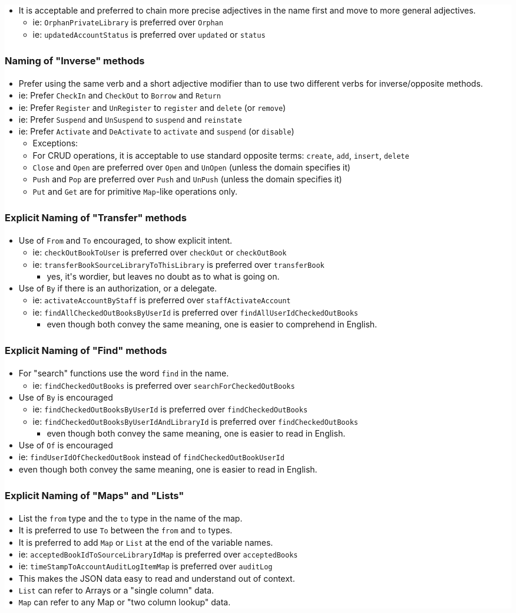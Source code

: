 - It is acceptable and preferred to chain more precise adjectives in the name first and 
  move to more general adjectives.
  - ie: `OrphanPrivateLibrary` is preferred over `Orphan`
  - ie: `updatedAccountStatus` is preferred over `updated` or `status`

### Naming of "Inverse" methods

- Prefer using the same verb and a short adjective modifier than to use two different verbs for inverse/opposite methods.
- ie: Prefer `CheckIn` and `CheckOut` to `Borrow` and `Return`
- ie: Prefer `Register` and `UnRegister` to `register` and `delete` (or `remove`)
- ie: Prefer `Suspend` and `UnSuspend` to `suspend` and `reinstate`
- ie: Prefer `Activate` and `DeActivate` to `activate` and `suspend` (or `disable`)
  - Exceptions:
  - For CRUD operations, it is acceptable to use standard opposite terms: `create`, `add`, `insert`, `delete`
  - `Close` and `Open` are preferred over `Open` and `UnOpen` (unless the domain specifies it)
  - `Push` and `Pop` are preferred over `Push` and `UnPush` (unless the domain specifies it)
  - `Put` and `Get` are for primitive `Map`-like operations only.

### Explicit Naming of "Transfer" methods

- Use of `From` and `To` encouraged, to show explicit intent.
  - ie: `checkOutBookToUser` is preferred over `checkOut` or `checkOutBook`
  - ie: `transferBookSourceLibraryToThisLibrary` is preferred over `transferBook`
    - yes, it's wordier, but leaves no doubt as to what is going on. 
- Use of `By` if there is an authorization, or a delegate.
  - ie: `activateAccountByStaff` is preferred over `staffActivateAccount`
  - ie: `findAllCheckedOutBooksByUserId` is preferred over `findAllUserIdCheckedOutBooks`
    - even though both convey the same meaning, one is easier to comprehend in English.

### Explicit Naming of "Find" methods

- For "search" functions use the word `find` in the name.
  - ie: `findCheckedOutBooks` is preferred over `searchForCheckedOutBooks`
- Use of `By` is encouraged
  - ie: `findCheckedOutBooksByUserId` is preferred over `findCheckedOutBooks`
  - ie: `findCheckedOutBooksByUserIdAndLibraryId` is preferred over `findCheckedOutBooks`
    - even though both convey the same meaning, one is easier to read in English.
- Use of `Of` is encouraged
 - ie: `findUserIdOfCheckedOutBook` instead of `findCheckedOutBookUserId`
 - even though both convey the same meaning, one is easier to read in English.

### Explicit Naming of "Maps" and "Lists"

- List the `from` type and the `to` type in the name of the map.
- It is preferred to use `To` between the `from` and `to` types.
- It is preferred to add `Map` or `List` at the end of the variable names.
- ie: `acceptedBookIdToSourceLibraryIdMap` is preferred over `acceptedBooks`
- ie: `timeStampToAccountAuditLogItemMap` is preferred over `auditLog`
- This makes the JSON data easy to read and understand out of context.
- `List` can refer to Arrays or a "single column" data.
- `Map` can refer to any Map or "two column lookup" data.
